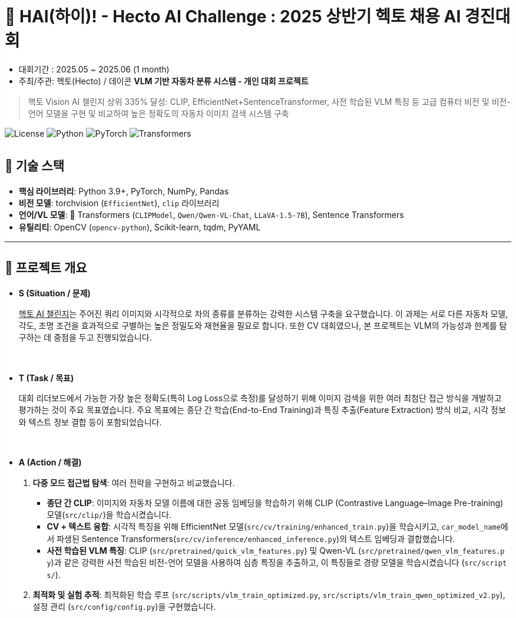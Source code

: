 # 🚗 HAI(하이)! - Hecto AI Challenge : 2025 상반기 헥토 채용 AI 경진대회

- 대회기간 : 2025.05 ~ 2025.06 (1 month)
- 주최/주관: 헥토(Hecto) / 데이콘
**VLM 기반 자동차 분류 시스템 - 개인 대회 프로젝트**

> 핵토 Vision AI 챌린지 상위 335% 달성: CLIP, EfficientNet+SentenceTransformer, 사전 학습된 VLM 특징 등 고급 컴퓨터 비전 및 비전-언어 모델을 구현 및 비교하여 높은 정확도의 자동차 이미지 검색 시스템 구축

![License](https://img.shields.io/badge/license-MIT-blue.svg)
![Python](https://img.shields.io/badge/python-3.9+-blue.svg)
![PyTorch](https://img.shields.io/badge/pytorch-latest-red.svg)
![Transformers](https://img.shields.io/badge/transformers-latest-yellow.svg)
## 🚀 기술 스택

* **핵심 라이브러리**: Python 3.9+, PyTorch, NumPy, Pandas
* **비전 모델**: torchvision (`EfficientNet`), `clip` 라이브러리
* **언어/VL 모델**: 🤗 Transformers (`CLIPModel`, `Qwen/Qwen-VL-Chat`, `LLaVA-1.5-7B`), Sentence Transformers
* **유틸리티**: OpenCV (`opencv-python`), Scikit-learn, tqdm, PyYAML
---


## 🎯 프로젝트 개요

* **S (Situation / 문제)**
  
  [헥토 AI 챌린지](https://dacon.io/competitions/official/236493/overview/description)는 주어진 쿼리 이미지와 시각적으로 차의 종류를 분류하는 강력한 시스템 구축을 요구했습니다. 이 과제는 서로 다른 자동차 모델, 각도, 조명 조건을 효과적으로 구별하는 높은 정밀도와 재현율을 필요로 합니다. 또한 CV 대회였으나, 본 프로젝트는 VLM의 가능성과 한계를 탐구하는 데 중점을 두고 진행되었습니다.
<br>

* **T (Task / 목표)**
  
  대회 리더보드에서 가능한 가장 높은 정확도(특히 Log Loss으로 측정)를 달성하기 위해 이미지 검색을 위한 여러 최첨단 접근 방식을 개발하고 평가하는 것이 주요 목표였습니다. 주요 목표에는 종단 간 학습(End-to-End Training)과 특징 추출(Feature Extraction) 방식 비교, 시각 정보와 텍스트 정보 결합 등이 포함되었습니다.
<br>

* **A (Action / 해결)**

  1. **다중 모드 접근법 탐색**: 여러 전략을 구현하고 비교했습니다.
     * **종단 간 CLIP**: 이미지와 자동차 모델 이름에 대한 공동 임베딩을 학습하기 위해 CLIP (Contrastive Language–Image Pre-training) 모델(`src/clip/`)을 학습시켰습니다.
     * **CV + 텍스트 융합**: 시각적 특징을 위해 EfficientNet 모델(`src/cv/training/enhanced_train.py`)을 학습시키고, `car_model_name`에서 파생된 Sentence Transformers(`src/cv/inference/enhanced_inference.py`)의 텍스트 임베딩과 결합했습니다.
     * **사전 학습된 VLM 특징**: CLIP (`src/pretrained/quick_vlm_features.py`) 및 Qwen-VL (`src/pretrained/qwen_vlm_features.py`)과 같은 강력한 사전 학습된 비전-언어 모델을 사용하여 심층 특징을 추출하고, 이 특징들로 경량 모델을 학습시켰습니다 (`src/scripts/`).

  2. **최적화 및 실험 추적**: 최적화된 학습 루프 (`src/scripts/vlm_train_optimized.py`, `src/scripts/vlm_train_qwen_optimized_v2.py`), 설정 관리 (`src/config/config.py`)을 구현했습니다.
